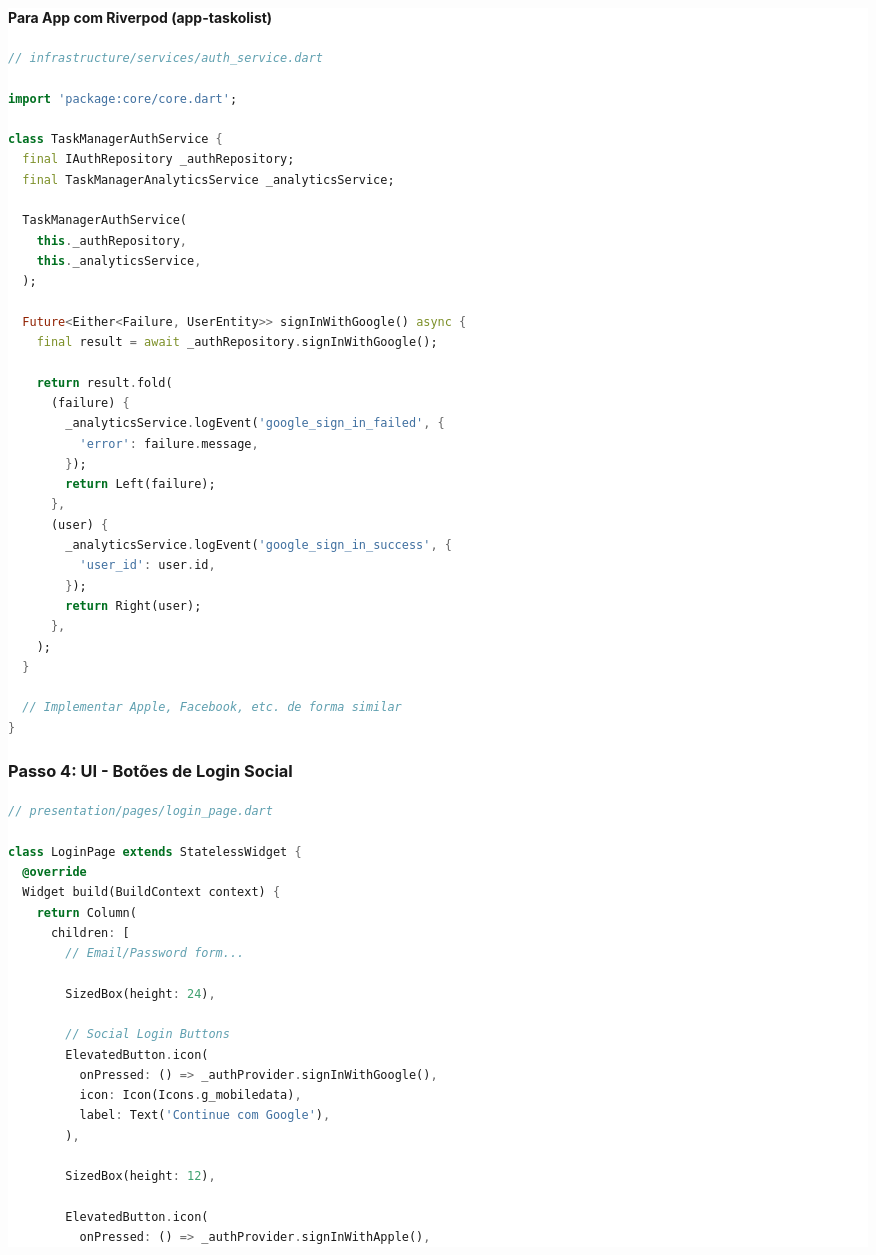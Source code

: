 #### Para App com Riverpod (app-taskolist)

```dart
// infrastructure/services/auth_service.dart

import 'package:core/core.dart';

class TaskManagerAuthService {
  final IAuthRepository _authRepository;
  final TaskManagerAnalyticsService _analyticsService;

  TaskManagerAuthService(
    this._authRepository,
    this._analyticsService,
  );

  Future<Either<Failure, UserEntity>> signInWithGoogle() async {
    final result = await _authRepository.signInWithGoogle();

    return result.fold(
      (failure) {
        _analyticsService.logEvent('google_sign_in_failed', {
          'error': failure.message,
        });
        return Left(failure);
      },
      (user) {
        _analyticsService.logEvent('google_sign_in_success', {
          'user_id': user.id,
        });
        return Right(user);
      },
    );
  }

  // Implementar Apple, Facebook, etc. de forma similar
}
```

### Passo 4: UI - Botões de Login Social

```dart
// presentation/pages/login_page.dart

class LoginPage extends StatelessWidget {
  @override
  Widget build(BuildContext context) {
    return Column(
      children: [
        // Email/Password form...

        SizedBox(height: 24),

        // Social Login Buttons
        ElevatedButton.icon(
          onPressed: () => _authProvider.signInWithGoogle(),
          icon: Icon(Icons.g_mobiledata),
          label: Text('Continue com Google'),
        ),

        SizedBox(height: 12),

        ElevatedButton.icon(
          onPressed: () => _authProvider.signInWithApple(),
```